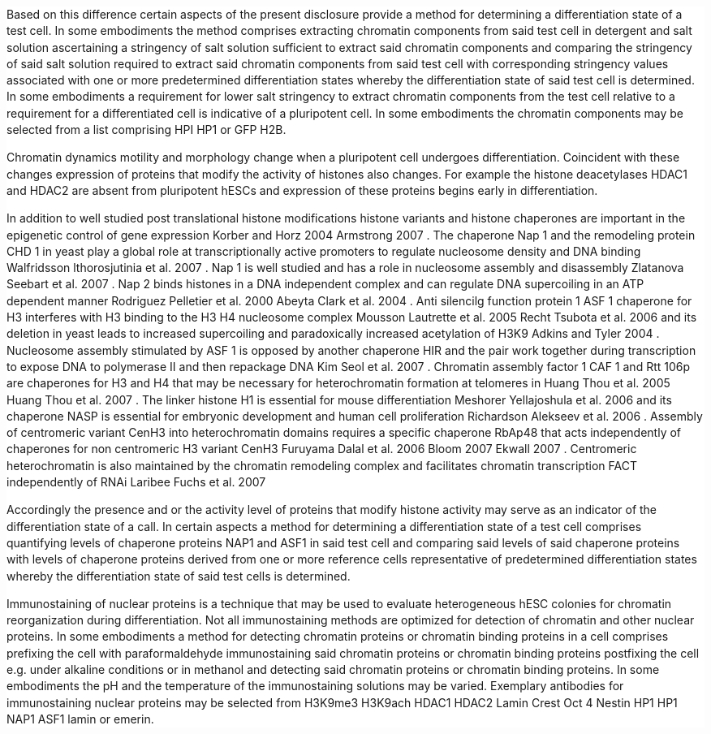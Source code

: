 Based on this difference certain aspects of the present disclosure provide a method for determining a differentiation state of a test cell. In some embodiments the method comprises extracting chromatin components from said test cell in detergent and salt solution ascertaining a stringency of salt solution sufficient to extract said chromatin components and comparing the stringency of said salt solution required to extract said chromatin components from said test cell with corresponding stringency values associated with one or more predetermined differentiation states whereby the differentiation state of said test cell is determined. In some embodiments a requirement for lower salt stringency to extract chromatin components from the test cell relative to a requirement for a differentiated cell is indicative of a pluripotent cell. In some embodiments the chromatin components may be selected from a list comprising HPI HP1 or GFP H2B.

Chromatin dynamics motility and morphology change when a pluripotent cell undergoes differentiation. Coincident with these changes expression of proteins that modify the activity of histones also changes. For example the histone deacetylases HDAC1 and HDAC2 are absent from pluripotent hESCs and expression of these proteins begins early in differentiation.

In addition to well studied post translational histone modifications histone variants and histone chaperones are important in the epigenetic control of gene expression Korber and Horz 2004 Armstrong 2007 . The chaperone Nap 1 and the remodeling protein CHD 1 in yeast play a global role at transcriptionally active promoters to regulate nucleosome density and DNA binding Walfridsson lthorosjutinia et al. 2007 . Nap 1 is well studied and has a role in nucleosome assembly and disassembly Zlatanova Seebart et al. 2007 . Nap 2 binds histones in a DNA independent complex and can regulate DNA supercoiling in an ATP dependent manner Rodriguez Pelletier et al. 2000 Abeyta Clark et al. 2004 . Anti silencilg function protein 1 ASF 1 chaperone for H3 interferes with H3 binding to the H3 H4 nucleosome complex Mousson Lautrette et al. 2005 Recht Tsubota et al. 2006 and its deletion in yeast leads to increased supercoiling and paradoxically increased acetylation of H3K9 Adkins and Tyler 2004 . Nucleosome assembly stimulated by ASF 1 is opposed by another chaperone HIR and the pair work together during transcription to expose DNA to polymerase II and then repackage DNA Kim Seol et al. 2007 . Chromatin assembly factor 1 CAF 1 and Rtt 106p are chaperones for H3 and H4 that may be necessary for heterochromatin formation at telomeres in Huang Thou et al. 2005 Huang Thou et al. 2007 . The linker histone H1 is essential for mouse differentiation Meshorer Yellajoshula et al. 2006 and its chaperone NASP is essential for embryonic development and human cell proliferation Richardson Alekseev et al. 2006 . Assembly of centromeric variant CenH3 into heterochromatin domains requires a specific chaperone RbAp48 that acts independently of chaperones for non centromeric H3 variant CenH3 Furuyama Dalal et al. 2006 Bloom 2007 Ekwall 2007 . Centromeric heterochromatin is also maintained by the chromatin remodeling complex and facilitates chromatin transcription FACT independently of RNAi Laribee Fuchs et al. 2007 

Accordingly the presence and or the activity level of proteins that modify histone activity may serve as an indicator of the differentiation state of a call. In certain aspects a method for determining a differentiation state of a test cell comprises quantifying levels of chaperone proteins NAP1 and ASF1 in said test cell and comparing said levels of said chaperone proteins with levels of chaperone proteins derived from one or more reference cells representative of predetermined differentiation states whereby the differentiation state of said test cells is determined.

Immunostaining of nuclear proteins is a technique that may be used to evaluate heterogeneous hESC colonies for chromatin reorganization during differentiation. Not all immunostaining methods are optimized for detection of chromatin and other nuclear proteins. In some embodiments a method for detecting chromatin proteins or chromatin binding proteins in a cell comprises prefixing the cell with paraformaldehyde immunostaining said chromatin proteins or chromatin binding proteins postfixing the cell e.g. under alkaline conditions or in methanol and detecting said chromatin proteins or chromatin binding proteins. In some embodiments the pH and the temperature of the immunostaining solutions may be varied. Exemplary antibodies for immunostaining nuclear proteins may be selected from H3K9me3 H3K9ach HDAC1 HDAC2 Lamin Crest Oct 4 Nestin HP1 HP1 NAP1 ASF1 lamin or emerin.
